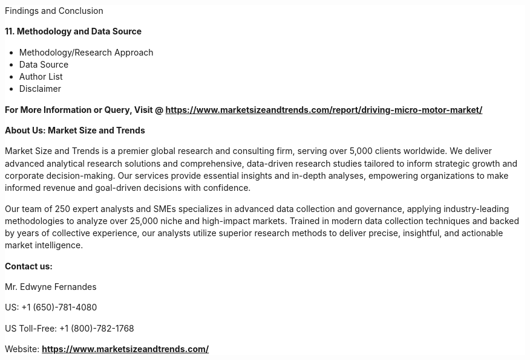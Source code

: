 Findings and Conclusion</strong></p><p><strong>11. Methodology and Data Source</strong></p><ul><li>Methodology/Research Approach</li><li>Data Source</li><li>Author List</li><li>Disclaimer</li></ul></p><p><strong>For More Information or Query, Visit @ <a href="https://www.marketsizeandtrends.com/report/driving-micro-motor-market/">https://www.marketsizeandtrends.com/report/driving-micro-motor-market/</a></strong></p><p><strong>About Us: Market Size and Trends</strong></p><p>Market Size and Trends is a premier global research and consulting firm, serving over 5,000 clients worldwide. We deliver advanced analytical research solutions and comprehensive, data-driven research studies tailored to inform strategic growth and corporate decision-making. Our services provide essential insights and in-depth analyses, empowering organizations to make informed revenue and goal-driven decisions with confidence.</p><p>Our team of 250 expert analysts and SMEs specializes in advanced data collection and governance, applying industry-leading methodologies to analyze over 25,000 niche and high-impact markets. Trained in modern data collection techniques and backed by years of collective experience, our analysts utilize superior research methods to deliver precise, insightful, and actionable market intelligence.</p><p><strong>Contact us:</strong></p><p>Mr. Edwyne Fernandes</p><p>US: +1 (650)-781-4080</p><p>US Toll-Free: +1 (800)-782-1768</p><p>Website: <strong><a href="https://www.marketsizeandtrends.com/">https://www.marketsizeandtrends.com/</a></strong></p>
